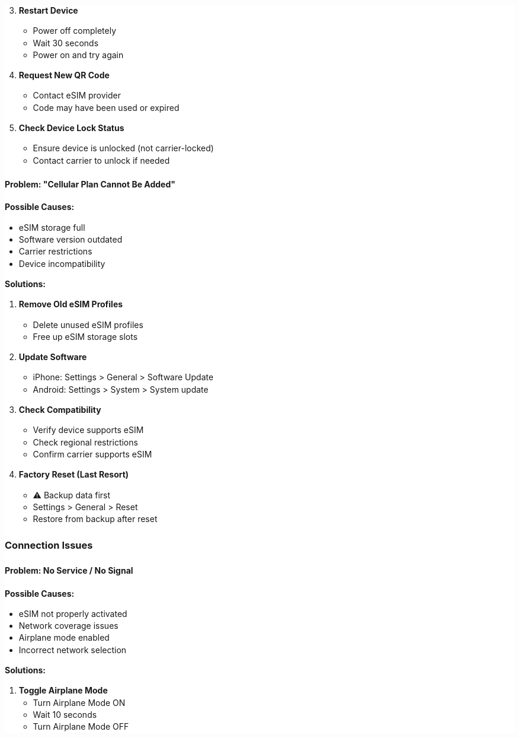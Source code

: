 3. **Restart Device**
   - Power off completely
   - Wait 30 seconds
   - Power on and try again
   
4. **Request New QR Code**
   - Contact eSIM provider
   - Code may have been used or expired
   
5. **Check Device Lock Status**
   - Ensure device is unlocked (not carrier-locked)
   - Contact carrier to unlock if needed

#### Problem: "Cellular Plan Cannot Be Added"

**Possible Causes:**
- eSIM storage full
- Software version outdated
- Carrier restrictions
- Device incompatibility

**Solutions:**
1. **Remove Old eSIM Profiles**
   - Delete unused eSIM profiles
   - Free up eSIM storage slots
   
2. **Update Software**
   - iPhone: Settings > General > Software Update
   - Android: Settings > System > System update
   
3. **Check Compatibility**
   - Verify device supports eSIM
   - Check regional restrictions
   - Confirm carrier supports eSIM
   
4. **Factory Reset (Last Resort)**
   - ⚠️ Backup data first
   - Settings > General > Reset
   - Restore from backup after reset

### Connection Issues

#### Problem: No Service / No Signal

**Possible Causes:**
- eSIM not properly activated
- Network coverage issues
- Airplane mode enabled
- Incorrect network selection

**Solutions:**
1. **Toggle Airplane Mode**
   - Turn Airplane Mode ON
   - Wait 10 seconds
   - Turn Airplane Mode OFF
   